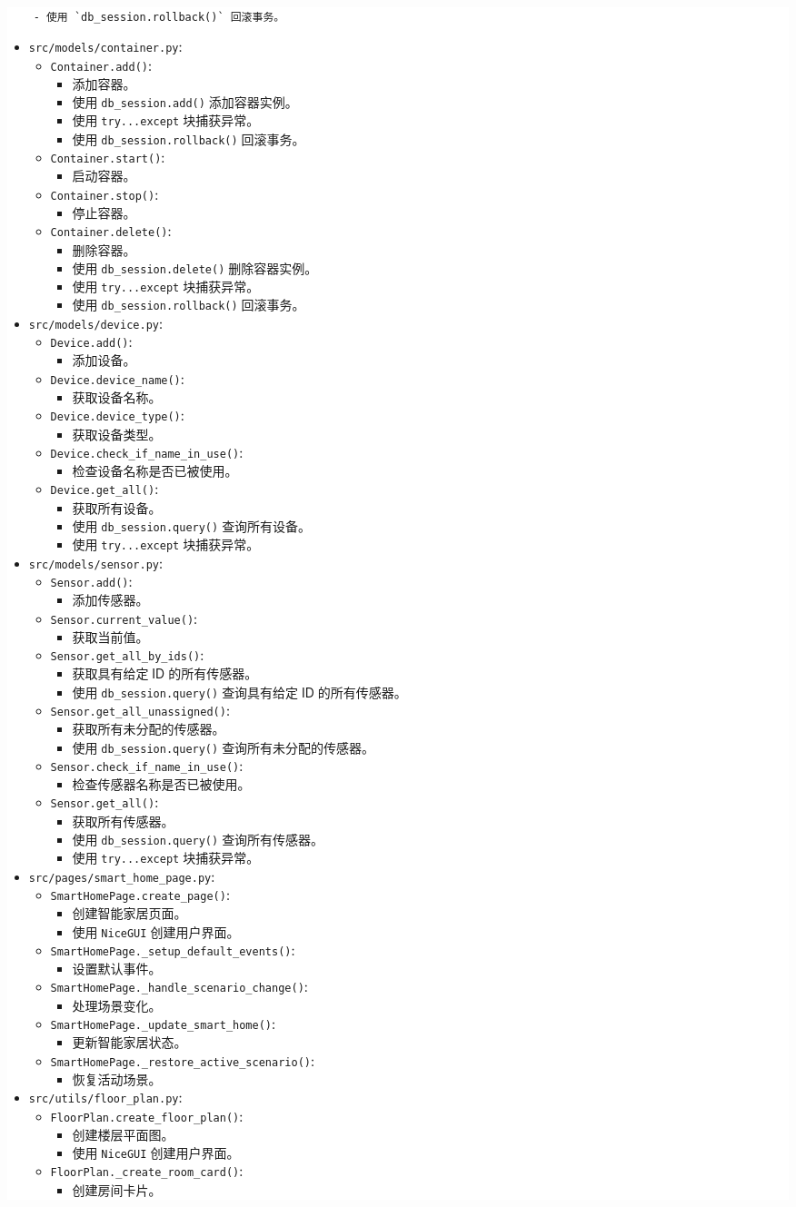         - 使用 `db_session.rollback()` 回滚事务。
- `src/models/container.py`:
    - `Container.add()`:
        - 添加容器。
        - 使用 `db_session.add()` 添加容器实例。
        - 使用 `try...except` 块捕获异常。
        - 使用 `db_session.rollback()` 回滚事务。
    - `Container.start()`:
        - 启动容器。
    - `Container.stop()`:
        - 停止容器。
    - `Container.delete()`:
        - 删除容器。
        - 使用 `db_session.delete()` 删除容器实例。
        - 使用 `try...except` 块捕获异常。
        - 使用 `db_session.rollback()` 回滚事务。
- `src/models/device.py`:
    - `Device.add()`:
        - 添加设备。
    - `Device.device_name()`:
        - 获取设备名称。
    - `Device.device_type()`:
        - 获取设备类型。
    - `Device.check_if_name_in_use()`:
        - 检查设备名称是否已被使用。
    - `Device.get_all()`:
        - 获取所有设备。
        - 使用 `db_session.query()` 查询所有设备。
        - 使用 `try...except` 块捕获异常。
- `src/models/sensor.py`:
    - `Sensor.add()`:
        - 添加传感器。
    - `Sensor.current_value()`:
        - 获取当前值。
    - `Sensor.get_all_by_ids()`:
        - 获取具有给定 ID 的所有传感器。
        - 使用 `db_session.query()` 查询具有给定 ID 的所有传感器。
    - `Sensor.get_all_unassigned()`:
        - 获取所有未分配的传感器。
        - 使用 `db_session.query()` 查询所有未分配的传感器。
    - `Sensor.check_if_name_in_use()`:
        - 检查传感器名称是否已被使用。
    - `Sensor.get_all()`:
        - 获取所有传感器。
        - 使用 `db_session.query()` 查询所有传感器。
        - 使用 `try...except` 块捕获异常。
- `src/pages/smart_home_page.py`:
    - `SmartHomePage.create_page()`:
        - 创建智能家居页面。
        - 使用 `NiceGUI` 创建用户界面。
    - `SmartHomePage._setup_default_events()`:
        - 设置默认事件。
    - `SmartHomePage._handle_scenario_change()`:
        - 处理场景变化。
    - `SmartHomePage._update_smart_home()`:
        - 更新智能家居状态。
    - `SmartHomePage._restore_active_scenario()`:
        - 恢复活动场景。
- `src/utils/floor_plan.py`:
    - `FloorPlan.create_floor_plan()`:
        - 创建楼层平面图。
        - 使用 `NiceGUI` 创建用户界面。
    - `FloorPlan._create_room_card()`:
        - 创建房间卡片。
